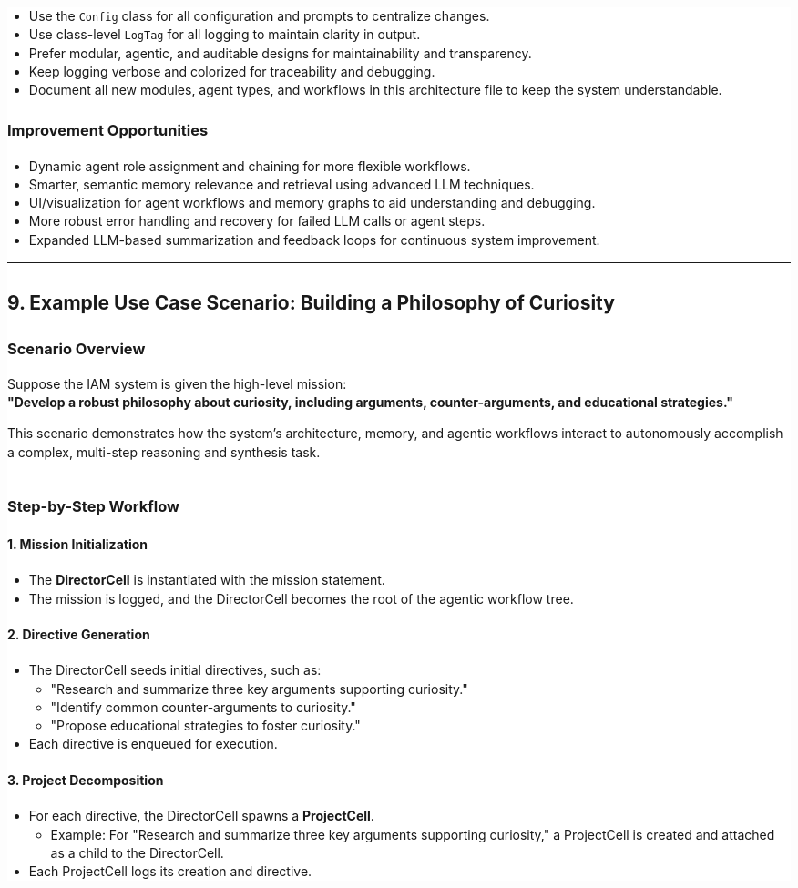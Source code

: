 - Use the `Config` class for all configuration and prompts to centralize changes.
- Use class-level `LogTag` for all logging to maintain clarity in output.
- Prefer modular, agentic, and auditable designs for maintainability and transparency.
- Keep logging verbose and colorized for traceability and debugging.
- Document all new modules, agent types, and workflows in this architecture file to keep the system understandable.

### Improvement Opportunities

- Dynamic agent role assignment and chaining for more flexible workflows.
- Smarter, semantic memory relevance and retrieval using advanced LLM techniques.
- UI/visualization for agent workflows and memory graphs to aid understanding and debugging.
- More robust error handling and recovery for failed LLM calls or agent steps.
- Expanded LLM-based summarization and feedback loops for continuous system improvement.

---

## 9. Example Use Case Scenario: Building a Philosophy of Curiosity

### Scenario Overview

Suppose the IAM system is given the high-level mission:  
**"Develop a robust philosophy about curiosity, including arguments, counter-arguments, and educational strategies."**

This scenario demonstrates how the system’s architecture, memory, and agentic workflows interact to autonomously accomplish a complex, multi-step reasoning and synthesis task.

---

### Step-by-Step Workflow

#### 1. **Mission Initialization**

- The **DirectorCell** is instantiated with the mission statement.
- The mission is logged, and the DirectorCell becomes the root of the agentic workflow tree.

#### 2. **Directive Generation**

- The DirectorCell seeds initial directives, such as:
    - "Research and summarize three key arguments supporting curiosity."
    - "Identify common counter-arguments to curiosity."
    - "Propose educational strategies to foster curiosity."
- Each directive is enqueued for execution.

#### 3. **Project Decomposition**

- For each directive, the DirectorCell spawns a **ProjectCell**.
    - Example: For "Research and summarize three key arguments supporting curiosity," a ProjectCell is created and attached as a child to the DirectorCell.
- Each ProjectCell logs its creation and directive.
